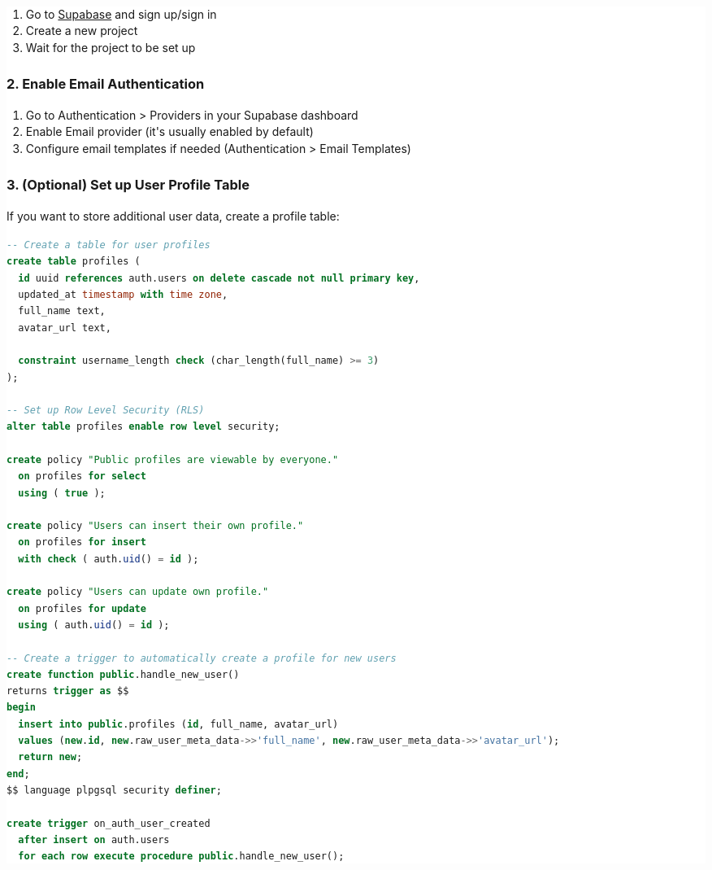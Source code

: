 1. Go to [Supabase](https://supabase.com) and sign up/sign in
2. Create a new project
3. Wait for the project to be set up

### 2. Enable Email Authentication

1. Go to Authentication > Providers in your Supabase dashboard
2. Enable Email provider (it's usually enabled by default)
3. Configure email templates if needed (Authentication > Email Templates)

### 3. (Optional) Set up User Profile Table

If you want to store additional user data, create a profile table:

```sql
-- Create a table for user profiles
create table profiles (
  id uuid references auth.users on delete cascade not null primary key,
  updated_at timestamp with time zone,
  full_name text,
  avatar_url text,

  constraint username_length check (char_length(full_name) >= 3)
);

-- Set up Row Level Security (RLS)
alter table profiles enable row level security;

create policy "Public profiles are viewable by everyone."
  on profiles for select
  using ( true );

create policy "Users can insert their own profile."
  on profiles for insert
  with check ( auth.uid() = id );

create policy "Users can update own profile."
  on profiles for update
  using ( auth.uid() = id );

-- Create a trigger to automatically create a profile for new users
create function public.handle_new_user()
returns trigger as $$
begin
  insert into public.profiles (id, full_name, avatar_url)
  values (new.id, new.raw_user_meta_data->>'full_name', new.raw_user_meta_data->>'avatar_url');
  return new;
end;
$$ language plpgsql security definer;

create trigger on_auth_user_created
  after insert on auth.users
  for each row execute procedure public.handle_new_user();
```
